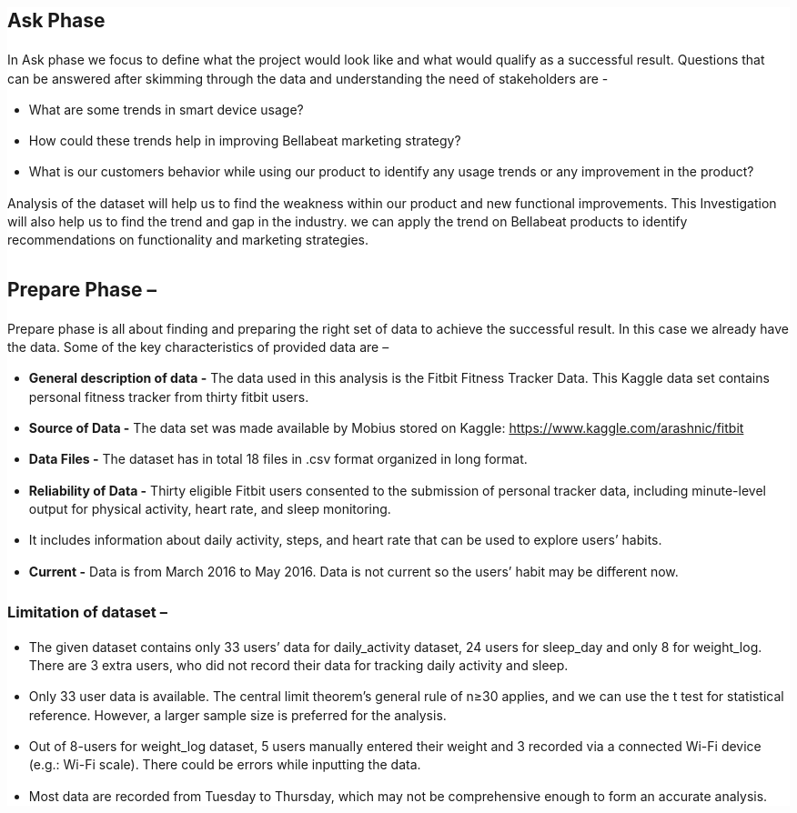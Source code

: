 
## Ask Phase

In Ask phase we focus to define what the project would look like and what would qualify as a successful result. Questions that can be answered after skimming through the data and understanding the need of stakeholders are -  

* What are some trends in smart device usage?

* How could these trends help in improving Bellabeat marketing strategy?

* What is our customers behavior while using our product to identify any usage trends or any improvement in the product?

Analysis of the dataset will help us to find the weakness within our product and new functional improvements. This Investigation will also help us to find the trend and gap in the industry. we can apply the trend on Bellabeat products to identify recommendations on functionality and marketing strategies.

## Prepare Phase –
Prepare phase is all about finding and preparing the right set of data to achieve the successful result. In this case we already have the data. Some of the key characteristics of provided data are –

*	**General description of data -** The data used in this analysis is the Fitbit Fitness Tracker Data. This Kaggle data set contains personal fitness tracker from thirty fitbit users.

*	**Source of Data -** The data set was made available by Mobius stored on Kaggle: https://www.kaggle.com/arashnic/fitbit

*	**Data Files -** The dataset has in total 18 files in .csv format organized in long format.

*	**Reliability of Data -** Thirty eligible Fitbit users consented to the submission of personal tracker data, including minute-level output for physical activity, heart rate, and sleep monitoring.

*	It includes information about daily activity, steps, and heart rate that can be used to explore users’ habits.
*	**Current -** Data is from March 2016 to May 2016. Data is not current so the users’ habit may be different now.


### Limitation of dataset –

* The given dataset contains only 33 users’ data for daily_activity dataset, 24 users for sleep_day and only 8 for weight_log. There are 3 extra users, who did not record their data for tracking daily activity and sleep.

* Only 33 user data is available. The central limit theorem’s general rule of n≥30 applies, and we can use the t test for statistical reference. However, a larger sample size is preferred for the analysis.

* Out of 8-users for weight_log dataset, 5 users manually entered their weight and 3 recorded via a connected Wi-Fi device (e.g.: Wi-Fi scale). There could be errors while inputting the data.

*	Most data are recorded from Tuesday to Thursday, which may not be comprehensive enough to form an accurate analysis.

